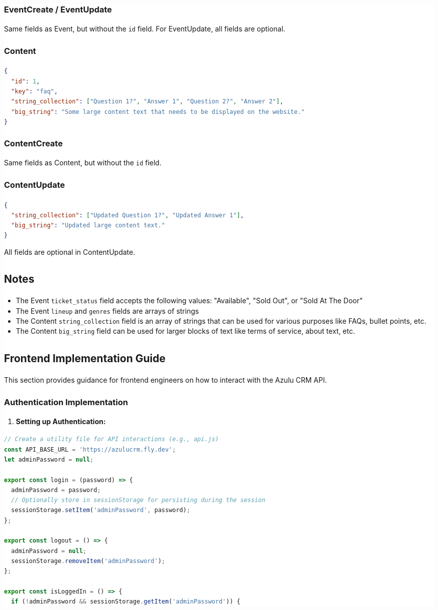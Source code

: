 ### EventCreate / EventUpdate

Same fields as Event, but without the `id` field. For EventUpdate, all fields are optional.

### Content

```json
{
  "id": 1,
  "key": "faq",
  "string_collection": ["Question 1?", "Answer 1", "Question 2?", "Answer 2"],
  "big_string": "Some large content text that needs to be displayed on the website."
}
```

### ContentCreate

Same fields as Content, but without the `id` field.

### ContentUpdate

```json
{
  "string_collection": ["Updated Question 1?", "Updated Answer 1"],
  "big_string": "Updated large content text."
}
```

All fields are optional in ContentUpdate.

## Notes

- The Event `ticket_status` field accepts the following values: "Available", "Sold Out", or "Sold At The Door"
- The Event `lineup` and `genres` fields are arrays of strings
- The Content `string_collection` field is an array of strings that can be used for various purposes like FAQs, bullet points, etc.
- The Content `big_string` field can be used for larger blocks of text like terms of service, about text, etc.

## Frontend Implementation Guide

This section provides guidance for frontend engineers on how to interact with the Azulu CRM API.

### Authentication Implementation

1. **Setting up Authentication:**

```javascript
// Create a utility file for API interactions (e.g., api.js)
const API_BASE_URL = 'https://azulucrm.fly.dev';
let adminPassword = null;

export const login = (password) => {
  adminPassword = password;
  // Optionally store in sessionStorage for persisting during the session
  sessionStorage.setItem('adminPassword', password);
};

export const logout = () => {
  adminPassword = null;
  sessionStorage.removeItem('adminPassword');
};

export const isLoggedIn = () => {
  if (!adminPassword && sessionStorage.getItem('adminPassword')) {
```
